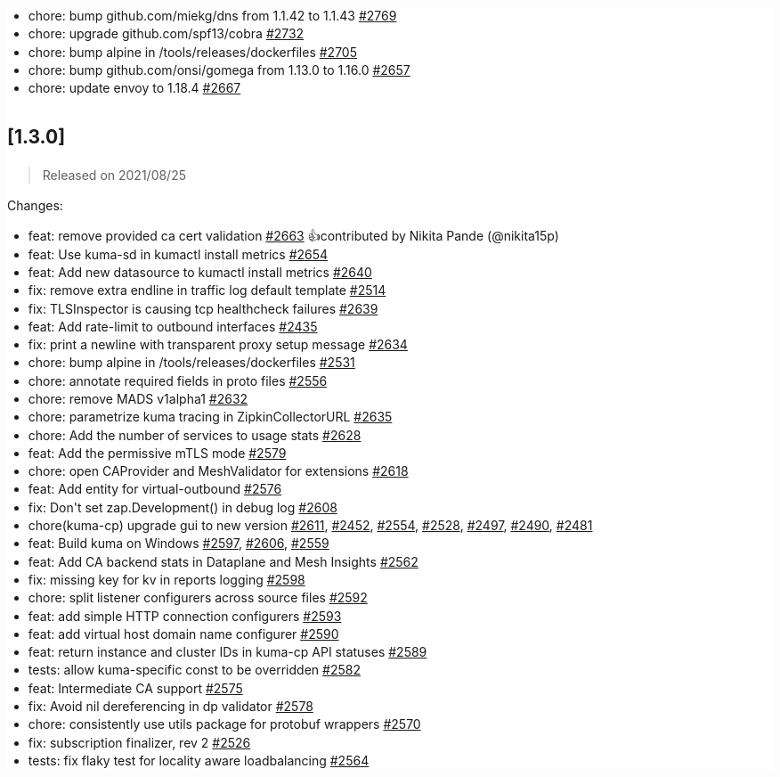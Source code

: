 * chore: bump github.com/miekg/dns from 1.1.42 to 1.1.43 [#2769](https://github.com//kumahq/kuma/pull/2769)
* chore: upgrade github.com/spf13/cobra [#2732](https://github.com//kumahq/kuma/pull/2732)
* chore: bump alpine in /tools/releases/dockerfiles [#2705](https://github.com//kumahq/kuma/pull/2705)
* chore: bump github.com/onsi/gomega from 1.13.0 to 1.16.0 [#2657](https://github.com//kumahq/kuma/pull/2657)
* chore: update envoy to 1.18.4 [#2667](https://github.com//kumahq/kuma/pull/2667)

## [1.3.0]
> Released on 2021/08/25

Changes:
* feat: remove provided ca cert validation [#2663](https://github.com/kumahq/kuma/pull/2663)
 👍contributed by Nikita Pande (@nikita15p)
* feat: Use kuma-sd in kumactl install metrics [#2654](https://github.com/kumahq/kuma/pull/2654)
* feat: Add new datasource to kumactl install metrics [#2640](https://github.com/kumahq/kuma/pull/2640)
* fix: remove extra endline in traffic log default template [#2514](https://github.com//kumahq/kuma/pull/2514)
* fix: TLSInspector is causing tcp healthcheck failures [#2639](https://github.com//kumahq/kuma/pull/2639)
* feat: Add rate-limit to outbound interfaces [#2435](https://github.com//kumahq/kuma/pull/2435)
* fix: print a newline with transparent proxy setup message [#2634](https://github.com//kumahq/kuma/pull/2634)
* chore: bump alpine in /tools/releases/dockerfiles [#2531](https://github.com//kumahq/kuma/pull/2531)
* chore: annotate required fields in proto files [#2556](https://github.com//kumahq/kuma/pull/2556)
* chore: remove MADS v1alpha1 [#2632](https://github.com//kumahq/kuma/pull/2632)
* chore: parametrize kuma tracing in ZipkinCollectorURL [#2635](https://github.com//kumahq/kuma/pull/2635)
* chore: Add the number of services to usage stats [#2628](https://github.com//kumahq/kuma/pull/2628)
* feat: Add the permissive mTLS mode [#2579](https://github.com//kumahq/kuma/pull/2579)
* chore: open CAProvider and MeshValidator for extensions [#2618](https://github.com//kumahq/kuma/pull/2618)
* feat: Add entity for virtual-outbound [#2576](https://github.com//kumahq/kuma/pull/2576)
* fix: Don't set zap.Development() in debug log [#2608](https://github.com//kumahq/kuma/pull/2608)
* chore(kuma-cp) upgrade gui to new version [#2611](https://github.com//kumahq/kuma/pull/2611), [#2452](https://github.com//kumahq/kuma/pull/2452), [#2554](https://github.com//kumahq/kuma/pull/2554), [#2528](https://github.com//kumahq/kuma/pull/2528), [#2497](https://github.com//kumahq/kuma/pull/2497), [#2490](https://github.com//kumahq/kuma/pull/2490), [#2481](https://github.com//kumahq/kuma/pull/2481)
* feat: Build kuma on Windows [#2597](https://github.com//kumahq/kuma/pull/2597), [#2606](https://github.com//kumahq/kuma/pull/2606), [#2559](https://github.com//kumahq/kuma/pull/2559)
* feat: Add CA backend stats in Dataplane and Mesh Insights [#2562](https://github.com//kumahq/kuma/pull/2562)
* fix: missing key for kv in reports logging [#2598](https://github.com//kumahq/kuma/pull/2598)
* chore: split listener configurers across source files [#2592](https://github.com//kumahq/kuma/pull/2592)
* feat: add simple HTTP connection configurers [#2593](https://github.com//kumahq/kuma/pull/2593)
* feat: add virtual host domain name configurer [#2590](https://github.com//kumahq/kuma/pull/2590)
* feat: return instance and cluster IDs in kuma-cp API statuses [#2589](https://github.com//kumahq/kuma/pull/2589)
* tests: allow kuma-specific const to be overridden [#2582](https://github.com//kumahq/kuma/pull/2582)
* feat: Intermediate CA support [#2575](https://github.com//kumahq/kuma/pull/2575)
* fix: Avoid nil dereferencing in dp validator [#2578](https://github.com//kumahq/kuma/pull/2578)
* chore: consistently use utils package for protobuf wrappers [#2570](https://github.com//kumahq/kuma/pull/2570)
* fix: subscription finalizer, rev 2 [#2526](https://github.com//kumahq/kuma/pull/2526)
* tests: fix flaky test for locality aware loadbalancing [#2564](https://github.com//kumahq/kuma/pull/2564)